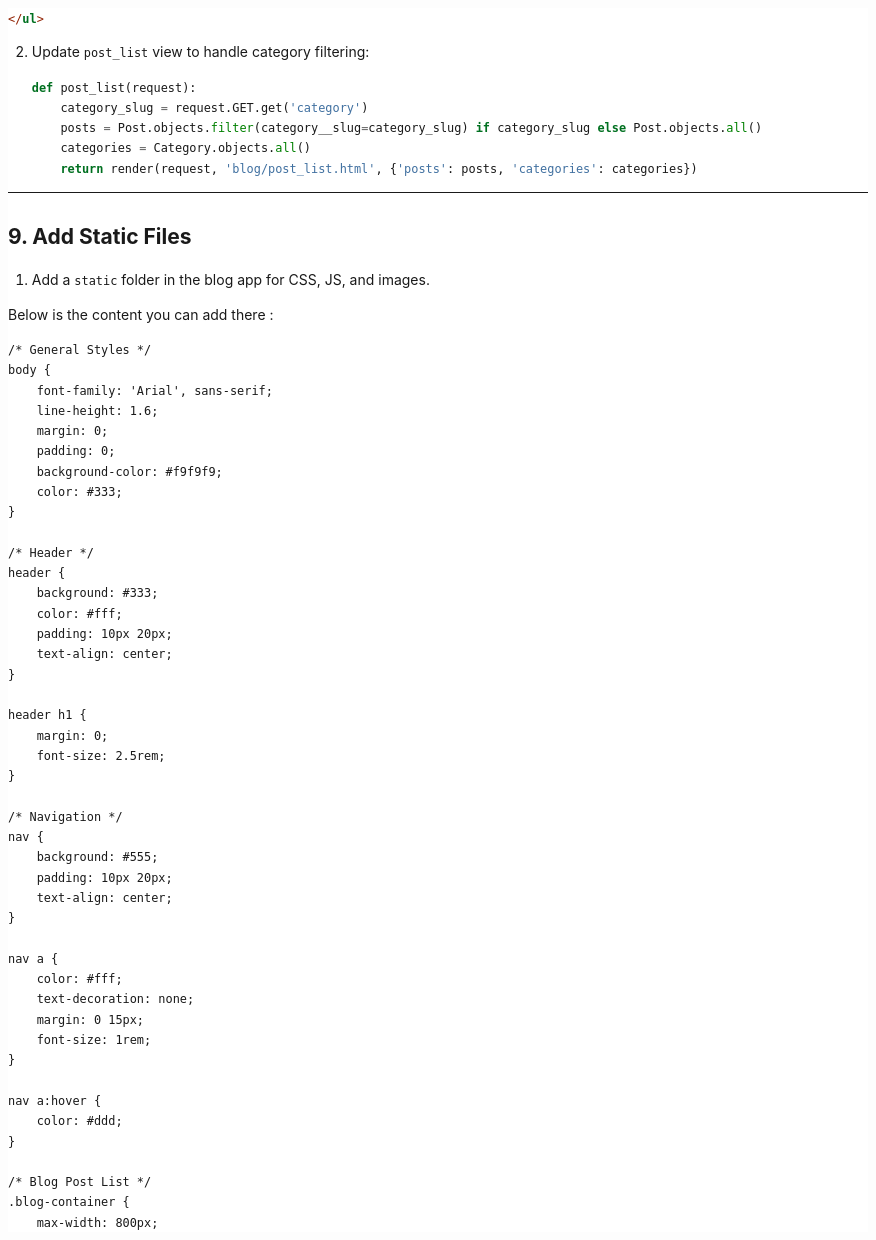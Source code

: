    ```html
   </ul>
   ```

2. Update `post_list` view to handle category filtering:
   ```python
   def post_list(request):
       category_slug = request.GET.get('category')
       posts = Post.objects.filter(category__slug=category_slug) if category_slug else Post.objects.all()
       categories = Category.objects.all()
       return render(request, 'blog/post_list.html', {'posts': posts, 'categories': categories})
   ```

---

## **9. Add Static Files**
1. Add a `static` folder in the blog app for CSS, JS, and images.

Below is the content you can add there :
```
/* General Styles */
body {
    font-family: 'Arial', sans-serif;
    line-height: 1.6;
    margin: 0;
    padding: 0;
    background-color: #f9f9f9;
    color: #333;
}

/* Header */
header {
    background: #333;
    color: #fff;
    padding: 10px 20px;
    text-align: center;
}

header h1 {
    margin: 0;
    font-size: 2.5rem;
}

/* Navigation */
nav {
    background: #555;
    padding: 10px 20px;
    text-align: center;
}

nav a {
    color: #fff;
    text-decoration: none;
    margin: 0 15px;
    font-size: 1rem;
}

nav a:hover {
    color: #ddd;
}

/* Blog Post List */
.blog-container {
    max-width: 800px;
```